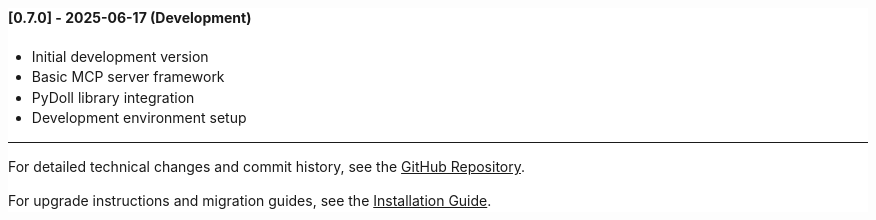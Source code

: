 #### [0.7.0] - 2025-06-17 (Development)
- Initial development version
- Basic MCP server framework
- PyDoll library integration
- Development environment setup

---

For detailed technical changes and commit history, see the [GitHub Repository](https://github.com/JinsongRoh/pydoll-mcp).

For upgrade instructions and migration guides, see the [Installation Guide](INSTALLATION_GUIDE.md).
